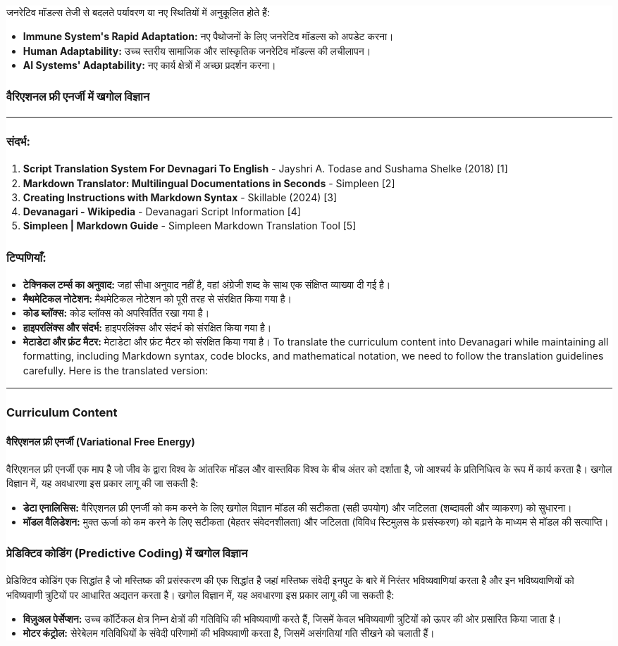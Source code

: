जनरेटिव मॉडल्स तेजी से बदलते पर्यावरण या नए स्थितियों में अनुकूलित होते हैं:

- **Immune System's Rapid Adaptation:** नए पैथोजनों के लिए जनरेटिव मॉडल्स को अपडेट करना।
- **Human Adaptability:** उच्च स्तरीय सामाजिक और सांस्कृतिक जनरेटिव मॉडल्स की लचीलापन।
- **AI Systems' Adaptability:** नए कार्य क्षेत्रों में अच्छा प्रदर्शन करना।

### वैरिएशनल फ्री एनर्जी में खगोल विज्ञान

---

### संदर्भ:
1. **Script Translation System For Devnagari To English** - Jayshri A. Todase and Sushama Shelke (2018) [1]
2. **Markdown Translator: Multilingual Documentations in Seconds** - Simpleen [2]
3. **Creating Instructions with Markdown Syntax** - Skillable (2024) [3]
4. **Devanagari - Wikipedia** - Devanagari Script Information [4]
5. **Simpleen | Markdown Guide** - Simpleen Markdown Translation Tool [5]

### टिप्पणियाँ:
- **टेक्निकल टर्म्स का अनुवाद:** जहां सीधा अनुवाद नहीं है, वहां अंग्रेजी शब्द के साथ एक संक्षिप्त व्याख्या दी गई है।
- **मैथमेटिकल नोटेशन:** मैथमेटिकल नोटेशन को पूरी तरह से संरक्षित किया गया है।
- **कोड ब्लॉक्स:** कोड ब्लॉक्स को अपरिवर्तित रखा गया है।
- **हाइपरलिंक्स और संदर्भ:** हाइपरलिंक्स और संदर्भ को संरक्षित किया गया है।
- **मेटाडेटा और फ्रंट मैटर:** मेटाडेटा और फ्रंट मैटर को संरक्षित किया गया है।
To translate the curriculum content into Devanagari while maintaining all formatting, including Markdown syntax, code blocks, and mathematical notation, we need to follow the translation guidelines carefully. Here is the translated version:

---

### Curriculum Content

#### वैरिएशनल फ्री एनर्जी (Variational Free Energy)

वैरिएशनल फ्री एनर्जी एक माप है जो जीव के द्वारा विश्व के आंतरिक मॉडल और वास्तविक विश्व के बीच अंतर को दर्शाता है, जो आश्चर्य के प्रतिनिधित्व के रूप में कार्य करता है। खगोल विज्ञान में, यह अवधारणा इस प्रकार लागू की जा सकती है:

- **डेटा एनालिसिस:** वैरिएशनल फ्री एनर्जी को कम करने के लिए खगोल विज्ञान मॉडल की सटीकता (सही उपयोग) और जटिलता (शब्दावली और व्याकरण) को सुधारना।
- **मॉडल वैलिडेशन:** मुक्त ऊर्जा को कम करने के लिए सटीकता (बेहतर संवेदनशीलता) और जटिलता (विविध स्टिमुलस के प्रसंस्करण) को बढ़ाने के माध्यम से मॉडल की सत्याप्ति।

### प्रेडिक्टिव कोडिंग (Predictive Coding) में खगोल विज्ञान

प्रेडिक्टिव कोडिंग एक सिद्धांत है जो मस्तिष्क की प्रसंस्करण की एक सिद्धांत है जहां मस्तिष्क संवेदी इनपुट के बारे में निरंतर भविष्यवाणियां करता है और इन भविष्यवाणियों को भविष्यवाणी त्रुटियों पर आधारित अद्यतन करता है। खगोल विज्ञान में, यह अवधारणा इस प्रकार लागू की जा सकती है:

- **विज़ुअल पेर्सेप्शन:** उच्च कॉर्टिकल क्षेत्र निम्न क्षेत्रों की गतिविधि की भविष्यवाणी करते हैं, जिसमें केवल भविष्यवाणी त्रुटियों को ऊपर की ओर प्रसारित किया जाता है।
- **मोटर कंट्रोल:** सेरेबेलम गतिविधियों के संवेदी परिणामों की भविष्यवाणी करता है, जिसमें असंगतियां गति सीखने को चलाती हैं।
